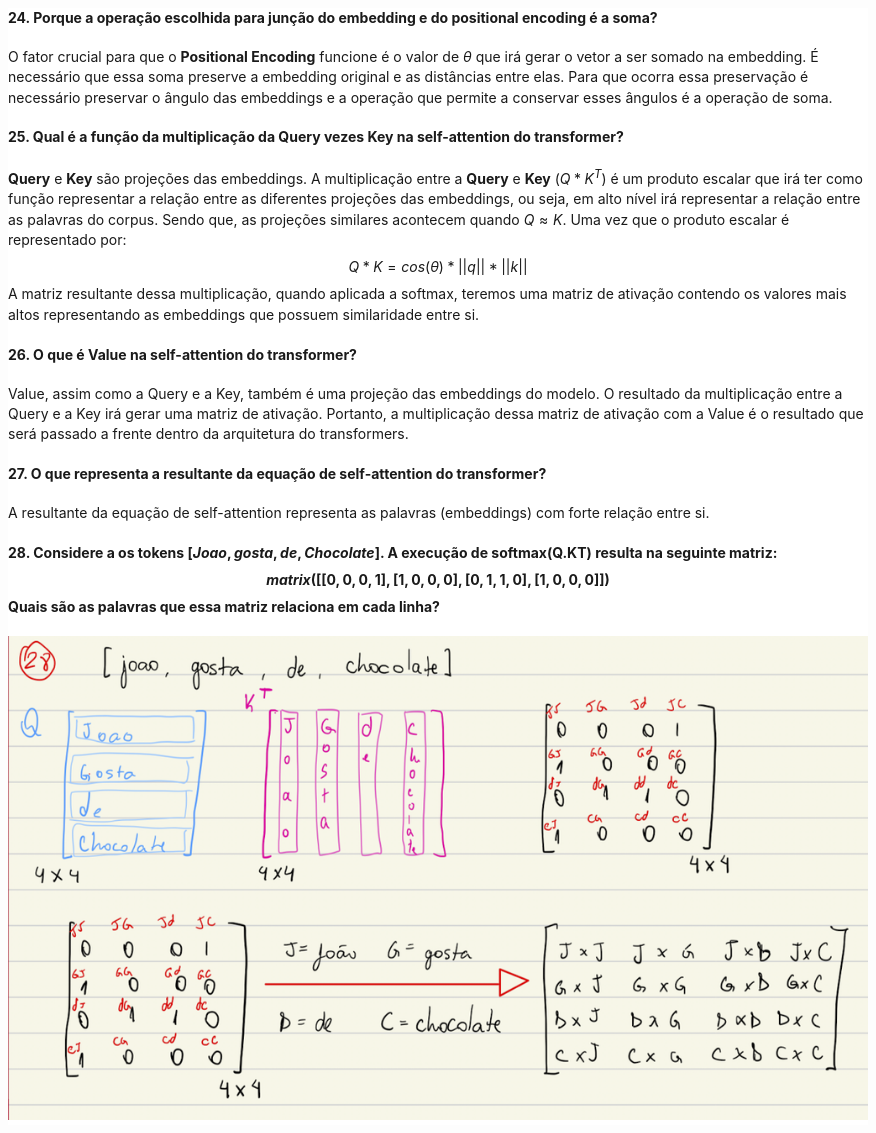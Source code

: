 #### 24. Porque a operação escolhida para junção do embedding e do positional encoding é a soma?

O fator crucial para que o **Positional Encoding** funcione é o valor de $\theta$ que irá gerar o vetor a ser somado na embedding. É necessário que essa soma preserve a embedding original e as distâncias entre elas. Para que ocorra essa preservação é necessário preservar o ângulo das embeddings e a operação que permite a conservar esses ângulos é a operação de soma.

#### 25. Qual é a função da multiplicação da Query vezes Key na self-attention do transformer?

**Query** e **Key** são projeções das embeddings. A multiplicação entre a **Query** e **Key** ($Q*K^T$) é um produto escalar que irá ter como função representar a relação entre as diferentes projeções das embeddings, ou seja, em alto nível irá representar a relação entre as palavras do corpus. Sendo que, as projeções similares acontecem quando $Q \approx K$. Uma vez que o produto escalar é representado por:
$$Q*K = cos(\theta) * ||q|| * ||k||$$
A matriz resultante dessa multiplicação, quando aplicada a softmax, teremos uma matriz de ativação contendo os valores mais altos representando as embeddings que possuem similaridade entre si.

#### 26. O que é Value na self-attention do transformer?

Value, assim como a Query e a Key, também é uma projeção das embeddings do modelo. O resultado da multiplicação entre a Query e a Key irá gerar uma matriz de ativação. Portanto, a multiplicação dessa matriz de ativação com a Value é o resultado que será passado a frente dentro da arquitetura do transformers.

#### 27. O que representa a resultante da equação de self-attention do transformer?

A resultante da equação de self-attention representa as palavras (embeddings) com forte relação entre si.

#### 28. Considere a os tokens $[Joao, gosta, de, Chocolate]$. A execução de softmax(Q.KT) resulta na seguinte matriz: $$matrix([[0, 0, 0, 1], [1, 0, 0, 0], [0, 1, 1, 0], [1, 0, 0, 0]])$$Quais são as palavras que essa matriz relaciona em cada linha?

![Exc 28](/lista_2/imgs/l2_exc28_gn.png)
